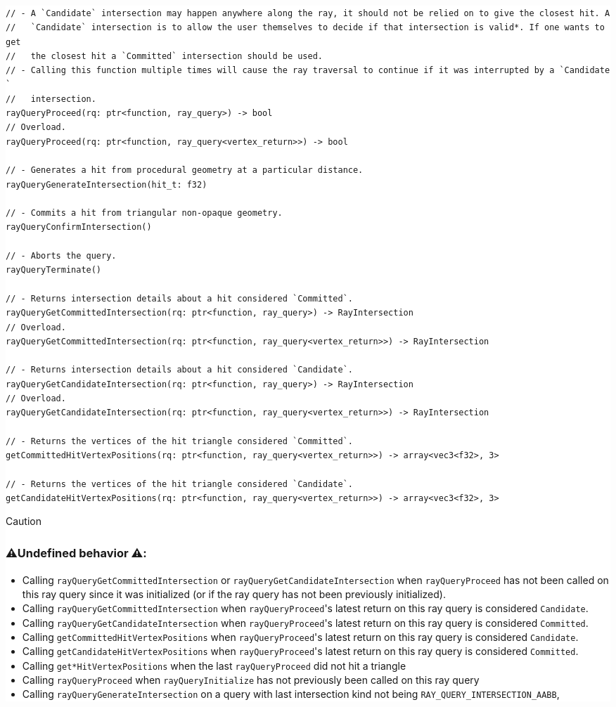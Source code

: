 ```wgsl
// - A `Candidate` intersection may happen anywhere along the ray, it should not be relied on to give the closest hit. A
//   `Candidate` intersection is to allow the user themselves to decide if that intersection is valid*. If one wants to get
//   the closest hit a `Committed` intersection should be used.
// - Calling this function multiple times will cause the ray traversal to continue if it was interrupted by a `Candidate`
//   intersection.
rayQueryProceed(rq: ptr<function, ray_query>) -> bool
// Overload.
rayQueryProceed(rq: ptr<function, ray_query<vertex_return>>) -> bool

// - Generates a hit from procedural geometry at a particular distance.
rayQueryGenerateIntersection(hit_t: f32)

// - Commits a hit from triangular non-opaque geometry.
rayQueryConfirmIntersection()

// - Aborts the query.
rayQueryTerminate()

// - Returns intersection details about a hit considered `Committed`.
rayQueryGetCommittedIntersection(rq: ptr<function, ray_query>) -> RayIntersection
// Overload.
rayQueryGetCommittedIntersection(rq: ptr<function, ray_query<vertex_return>>) -> RayIntersection

// - Returns intersection details about a hit considered `Candidate`.
rayQueryGetCandidateIntersection(rq: ptr<function, ray_query>) -> RayIntersection
// Overload.
rayQueryGetCandidateIntersection(rq: ptr<function, ray_query<vertex_return>>) -> RayIntersection

// - Returns the vertices of the hit triangle considered `Committed`.
getCommittedHitVertexPositions(rq: ptr<function, ray_query<vertex_return>>) -> array<vec3<f32>, 3>

// - Returns the vertices of the hit triangle considered `Candidate`.
getCandidateHitVertexPositions(rq: ptr<function, ray_query<vertex_return>>) -> array<vec3<f32>, 3>
```

> [!CAUTION]
>
> ### ⚠️Undefined behavior ⚠️:
> - Calling `rayQueryGetCommittedIntersection` or `rayQueryGetCandidateIntersection` when `rayQueryProceed` has not been
> called on this ray query since it was initialized (or if the ray query has not been previously initialized).
> - Calling `rayQueryGetCommittedIntersection` when `rayQueryProceed`'s latest return on this ray query is considered
>   `Candidate`.
> - Calling `rayQueryGetCandidateIntersection` when `rayQueryProceed`'s latest return on this ray query is considered
>   `Committed`.
> - Calling `getCommittedHitVertexPositions` when `rayQueryProceed`'s latest return on this ray query is considered
>   `Candidate`.
> - Calling `getCandidateHitVertexPositions` when `rayQueryProceed`'s latest return on this ray query is considered
>   `Committed`.
> - Calling `get*HitVertexPositions` when the last `rayQueryProceed` did not hit a triangle
> - Calling `rayQueryProceed` when `rayQueryInitialize` has not previously been called on this ray query
> - Calling `rayQueryGenerateIntersection` on a query with last intersection kind not being
>   `RAY_QUERY_INTERSECTION_AABB`,

[`Device::create_blas`]: https://wgpu.rs/doc/wgpu/struct.Device.html#method.create_blas
[`Device::create_tlas`]: https://wgpu.rs/doc/wgpu/struct.Device.html#method.create_tlas
[`Tlas`]: https://wgpu.rs/doc/wgpu/struct.Tlas.html
[`Blas`]: https://wgpu.rs/doc/wgpu/struct.Blas.html
[`TlasInstance`]: https://wgpu.rs/doc/wgpu/struct.TlasInstance.html
[`Blas::prepare_compaction_async`]: https://wgpu.rs/doc/wgpu/struct.Blas.html#method.prepare_compaction_async
[`Blas::ready_for_compaction`]: https://wgpu.rs/doc/wgpu/struct.Blas.html#method.ready_for_compaction
[`Queue::compact_blas`]: https://wgpu.rs/doc/wgpu/struct.Queue.html#method.compact_blas